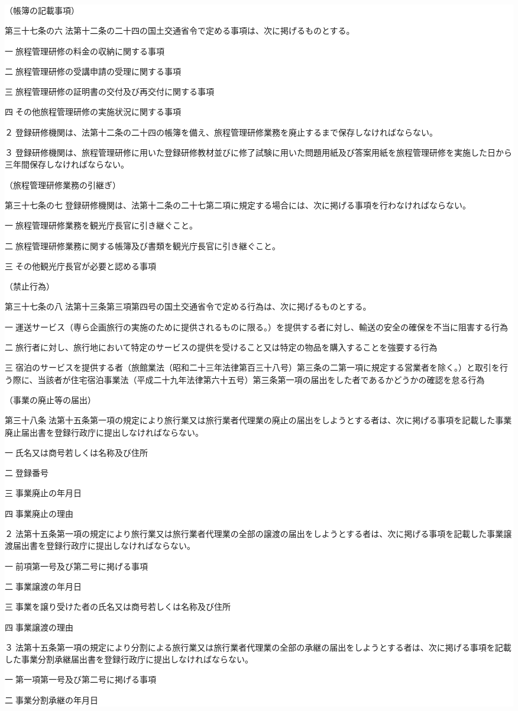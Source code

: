 （帳簿の記載事項）

第三十七条の六 法第十二条の二十四の国土交通省令で定める事項は、次に掲げるものとする。

一 旅程管理研修の料金の収納に関する事項

二 旅程管理研修の受講申請の受理に関する事項

三 旅程管理研修の証明書の交付及び再交付に関する事項

四 その他旅程管理研修の実施状況に関する事項

２ 登録研修機関は、法第十二条の二十四の帳簿を備え、旅程管理研修業務を廃止するまで保存しなければならない。

３ 登録研修機関は、旅程管理研修に用いた登録研修教材並びに修了試験に用いた問題用紙及び答案用紙を旅程管理研修を実施した日から三年間保存しなければならない。

（旅程管理研修業務の引継ぎ）

第三十七条の七 登録研修機関は、法第十二条の二十七第二項に規定する場合には、次に掲げる事項を行わなければならない。

一 旅程管理研修業務を観光庁長官に引き継ぐこと。

二 旅程管理研修業務に関する帳簿及び書類を観光庁長官に引き継ぐこと。

三 その他観光庁長官が必要と認める事項

（禁止行為）

第三十七条の八 法第十三条第三項第四号の国土交通省令で定める行為は、次に掲げるものとする。

一 運送サービス（専ら企画旅行の実施のために提供されるものに限る。）を提供する者に対し、輸送の安全の確保を不当に阻害する行為

二 旅行者に対し、旅行地において特定のサービスの提供を受けること又は特定の物品を購入することを強要する行為

三 宿泊のサービスを提供する者（旅館業法（昭和二十三年法律第百三十八号）第三条の二第一項に規定する営業者を除く。）と取引を行う際に、当該者が住宅宿泊事業法（平成二十九年法律第六十五号）第三条第一項の届出をした者であるかどうかの確認を怠る行為

（事業の廃止等の届出）

第三十八条 法第十五条第一項の規定により旅行業又は旅行業者代理業の廃止の届出をしようとする者は、次に掲げる事項を記載した事業廃止届出書を登録行政庁に提出しなければならない。

一 氏名又は商号若しくは名称及び住所

二 登録番号

三 事業廃止の年月日

四 事業廃止の理由

２ 法第十五条第一項の規定により旅行業又は旅行業者代理業の全部の譲渡の届出をしようとする者は、次に掲げる事項を記載した事業譲渡届出書を登録行政庁に提出しなければならない。

一 前項第一号及び第二号に掲げる事項

二 事業譲渡の年月日

三 事業を譲り受けた者の氏名又は商号若しくは名称及び住所

四 事業譲渡の理由

３ 法第十五条第一項の規定により分割による旅行業又は旅行業者代理業の全部の承継の届出をしようとする者は、次に掲げる事項を記載した事業分割承継届出書を登録行政庁に提出しなければならない。

一 第一項第一号及び第二号に掲げる事項

二 事業分割承継の年月日
